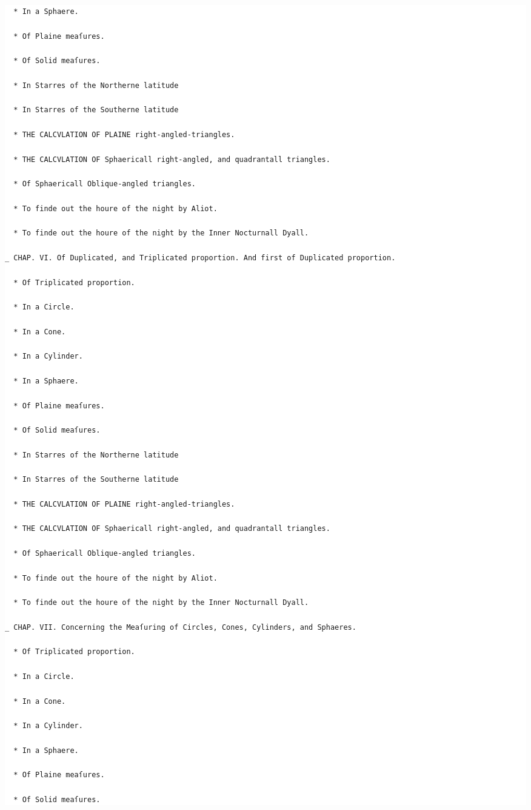       * In a Sphaere.

      * Of Plaine meaſures.

      * Of Solid meaſures.

      * In Starres of the Northerne latitude

      * In Starres of the Southerne latitude

      * THE CALCVLATION OF PLAINE right-angled-triangles.

      * THE CALCVLATION OF Sphaericall right-angled, and quadrantall triangles.

      * Of Sphaericall Oblique-angled triangles.

      * To finde out the houre of the night by Aliot.

      * To finde out the houre of the night by the Inner Nocturnall Dyall.

    _ CHAP. VI. Of Duplicated, and Triplicated proportion. And first of Duplicated proportion.

      * Of Triplicated proportion.

      * In a Circle.

      * In a Cone.

      * In a Cylinder.

      * In a Sphaere.

      * Of Plaine meaſures.

      * Of Solid meaſures.

      * In Starres of the Northerne latitude

      * In Starres of the Southerne latitude

      * THE CALCVLATION OF PLAINE right-angled-triangles.

      * THE CALCVLATION OF Sphaericall right-angled, and quadrantall triangles.

      * Of Sphaericall Oblique-angled triangles.

      * To finde out the houre of the night by Aliot.

      * To finde out the houre of the night by the Inner Nocturnall Dyall.

    _ CHAP. VII. Concerning the Meaſuring of Circles, Cones, Cylinders, and Sphaeres.

      * Of Triplicated proportion.

      * In a Circle.

      * In a Cone.

      * In a Cylinder.

      * In a Sphaere.

      * Of Plaine meaſures.

      * Of Solid meaſures.
